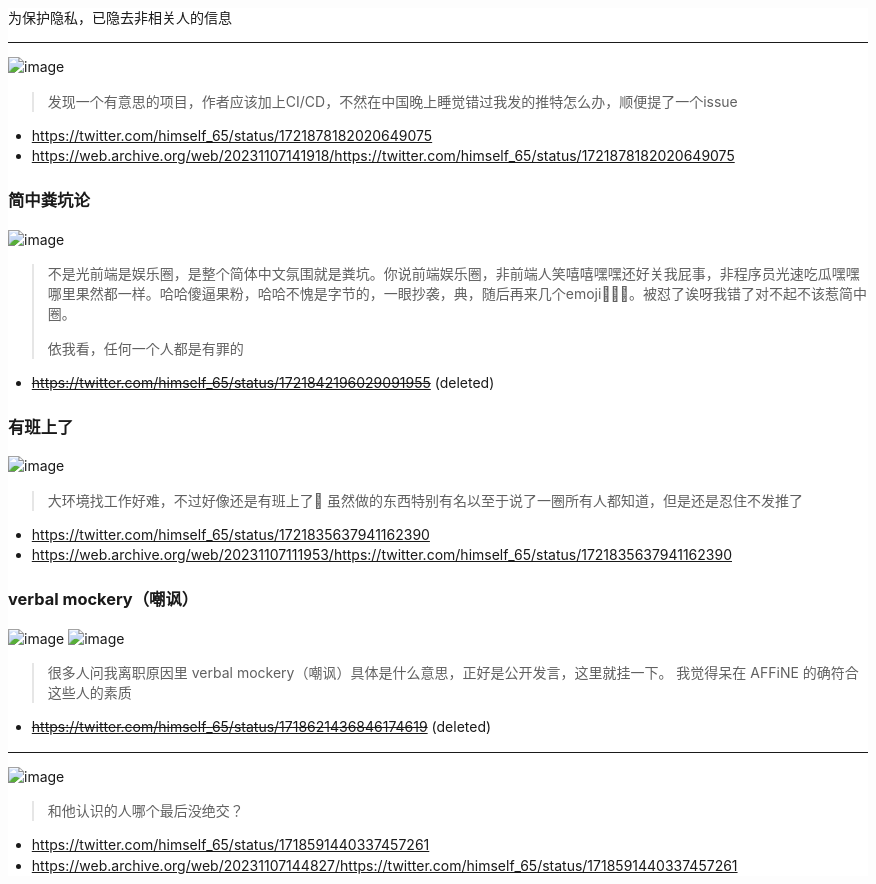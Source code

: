 为保护隐私，已隐去非相关人的信息

---

<img width="589" alt="image" src="https://github.com/troll-busters/himself65-way/assets/9910706/06c49888-c394-4e29-af7b-711bc7cd7f2c">

> 发现一个有意思的项目，作者应该加上CI/CD，不然在中国晚上睡觉错过我发的推特怎么办，顺便提了一个issue

- https://twitter.com/himself_65/status/1721878182020649075
- https://web.archive.org/web/20231107141918/https://twitter.com/himself_65/status/1721878182020649075

### 简中粪坑论

<img width="585" alt="image" src="https://github.com/troll-busters/himself65-way/assets/9910706/dc50c988-1976-424b-9ad2-9d89d0ae03ea">

> 不是光前端是娱乐圈，是整个简体中文氛围就是粪坑。你说前端娱乐圈，非前端人笑嘻嘻嘿嘿还好关我屁事，非程序员光速吃瓜嘿嘿哪里果然都一样。哈哈傻逼果粉，哈哈不愧是字节的，一眼抄袭，典，随后再来几个emoji🤡😁🤣。被怼了诶呀我错了对不起不该惹简中圈。
> 
> 依我看，任何一个人都是有罪的

- ~~https://twitter.com/himself_65/status/1721842196029091955~~ (deleted)

### 有班上了

<img width="592" alt="image" src="https://github.com/troll-busters/himself65-way/assets/9910706/652ef413-4296-455a-b82e-58855d50a89d">

> 大环境找工作好难，不过好像还是有班上了🤗
> 虽然做的东西特别有名以至于说了一圈所有人都知道，但是还是忍住不发推了

- https://twitter.com/himself_65/status/1721835637941162390
- https://web.archive.org/web/20231107111953/https://twitter.com/himself_65/status/1721835637941162390

### verbal mockery（嘲讽）

<img height="400" alt="image" src="https://github.com/troll-busters/himself65-way/assets/9910706/b9f6648a-776d-4552-9a73-08159faf2423">

<img height="400" alt="image" src="https://github.com/troll-busters/himself65-way/assets/9910706/985f292b-c832-4ae8-ab38-86269fcf9d33">

> 很多人问我离职原因里 verbal mockery（嘲讽）具体是什么意思，正好是公开发言，这里就挂一下。
> 我觉得呆在 AFFiNE 的确符合这些人的素质

- ~~https://twitter.com/himself_65/status/1718621436846174619~~ (deleted)

---

<img width="298" alt="image" src="https://github.com/troll-busters/himself65-way/assets/9910706/de78f1b0-0e35-40e8-b5af-5450da62dee6">

> 和他认识的人哪个最后没绝交？

- https://twitter.com/himself_65/status/1718591440337457261
- https://web.archive.org/web/20231107144827/https://twitter.com/himself_65/status/1718591440337457261
